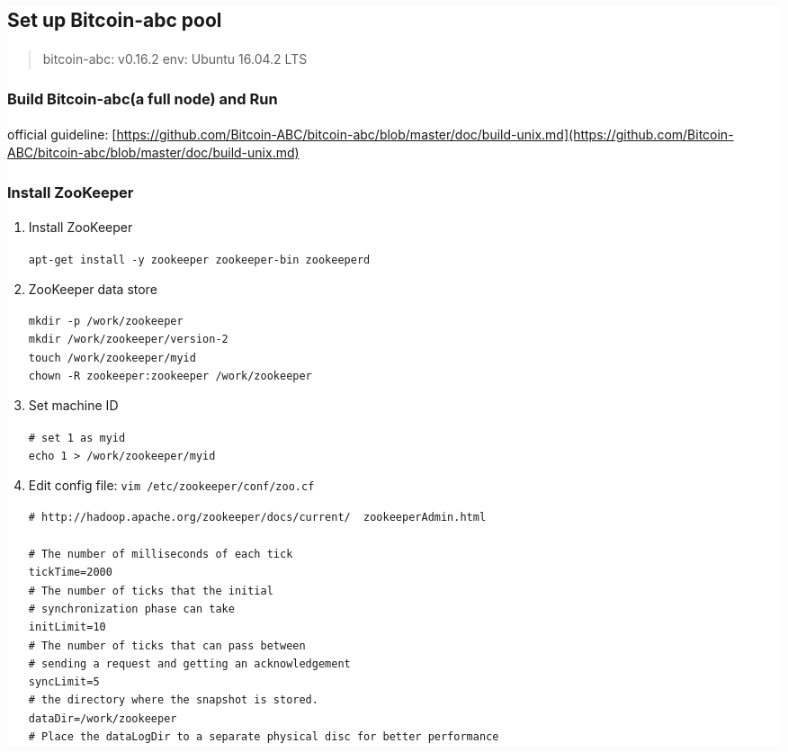 ## Set up Bitcoin-abc pool

> bitcoin-abc: v0.16.2
> env: Ubuntu 16.04.2 LTS

### Build Bitcoin-abc(a full node) and Run

official guideline: [https://github.com/Bitcoin-ABC/bitcoin-abc/blob/master/doc/build-unix.md](https://github.com/Bitcoin-ABC/bitcoin-abc/blob/master/doc/build-unix.md)

### Install ZooKeeper

1. Install ZooKeeper

	```
	apt-get install -y zookeeper zookeeper-bin zookeeperd
	```
2. ZooKeeper data store

	```
	mkdir -p /work/zookeeper
	mkdir /work/zookeeper/version-2
	touch /work/zookeeper/myid
	chown -R zookeeper:zookeeper /work/zookeeper
	```	
	
3. Set machine ID

	```
	# set 1 as myid
	echo 1 > /work/zookeeper/myid
	```
	
4. Edit config file: `vim /etc/zookeeper/conf/zoo.cf`

	```
	# http://hadoop.apache.org/zookeeper/docs/current/	zookeeperAdmin.html
	
	# The number of milliseconds of each tick
	tickTime=2000
	# The number of ticks that the initial
	# synchronization phase can take
	initLimit=10
	# The number of ticks that can pass between
	# sending a request and getting an acknowledgement
	syncLimit=5
	# the directory where the snapshot is stored.
	dataDir=/work/zookeeper
	# Place the dataLogDir to a separate physical disc for better performance